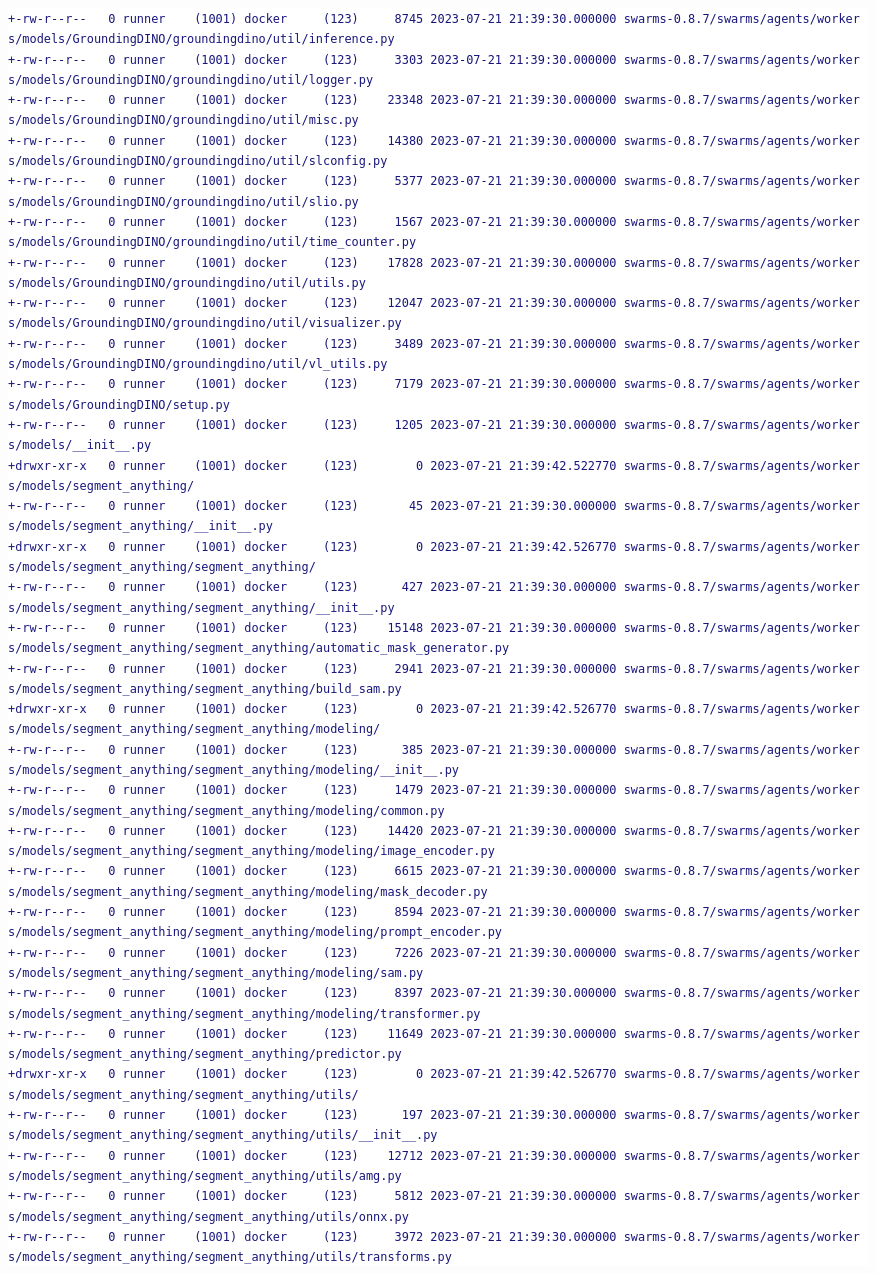 ```diff
+-rw-r--r--   0 runner    (1001) docker     (123)     8745 2023-07-21 21:39:30.000000 swarms-0.8.7/swarms/agents/workers/models/GroundingDINO/groundingdino/util/inference.py
+-rw-r--r--   0 runner    (1001) docker     (123)     3303 2023-07-21 21:39:30.000000 swarms-0.8.7/swarms/agents/workers/models/GroundingDINO/groundingdino/util/logger.py
+-rw-r--r--   0 runner    (1001) docker     (123)    23348 2023-07-21 21:39:30.000000 swarms-0.8.7/swarms/agents/workers/models/GroundingDINO/groundingdino/util/misc.py
+-rw-r--r--   0 runner    (1001) docker     (123)    14380 2023-07-21 21:39:30.000000 swarms-0.8.7/swarms/agents/workers/models/GroundingDINO/groundingdino/util/slconfig.py
+-rw-r--r--   0 runner    (1001) docker     (123)     5377 2023-07-21 21:39:30.000000 swarms-0.8.7/swarms/agents/workers/models/GroundingDINO/groundingdino/util/slio.py
+-rw-r--r--   0 runner    (1001) docker     (123)     1567 2023-07-21 21:39:30.000000 swarms-0.8.7/swarms/agents/workers/models/GroundingDINO/groundingdino/util/time_counter.py
+-rw-r--r--   0 runner    (1001) docker     (123)    17828 2023-07-21 21:39:30.000000 swarms-0.8.7/swarms/agents/workers/models/GroundingDINO/groundingdino/util/utils.py
+-rw-r--r--   0 runner    (1001) docker     (123)    12047 2023-07-21 21:39:30.000000 swarms-0.8.7/swarms/agents/workers/models/GroundingDINO/groundingdino/util/visualizer.py
+-rw-r--r--   0 runner    (1001) docker     (123)     3489 2023-07-21 21:39:30.000000 swarms-0.8.7/swarms/agents/workers/models/GroundingDINO/groundingdino/util/vl_utils.py
+-rw-r--r--   0 runner    (1001) docker     (123)     7179 2023-07-21 21:39:30.000000 swarms-0.8.7/swarms/agents/workers/models/GroundingDINO/setup.py
+-rw-r--r--   0 runner    (1001) docker     (123)     1205 2023-07-21 21:39:30.000000 swarms-0.8.7/swarms/agents/workers/models/__init__.py
+drwxr-xr-x   0 runner    (1001) docker     (123)        0 2023-07-21 21:39:42.522770 swarms-0.8.7/swarms/agents/workers/models/segment_anything/
+-rw-r--r--   0 runner    (1001) docker     (123)       45 2023-07-21 21:39:30.000000 swarms-0.8.7/swarms/agents/workers/models/segment_anything/__init__.py
+drwxr-xr-x   0 runner    (1001) docker     (123)        0 2023-07-21 21:39:42.526770 swarms-0.8.7/swarms/agents/workers/models/segment_anything/segment_anything/
+-rw-r--r--   0 runner    (1001) docker     (123)      427 2023-07-21 21:39:30.000000 swarms-0.8.7/swarms/agents/workers/models/segment_anything/segment_anything/__init__.py
+-rw-r--r--   0 runner    (1001) docker     (123)    15148 2023-07-21 21:39:30.000000 swarms-0.8.7/swarms/agents/workers/models/segment_anything/segment_anything/automatic_mask_generator.py
+-rw-r--r--   0 runner    (1001) docker     (123)     2941 2023-07-21 21:39:30.000000 swarms-0.8.7/swarms/agents/workers/models/segment_anything/segment_anything/build_sam.py
+drwxr-xr-x   0 runner    (1001) docker     (123)        0 2023-07-21 21:39:42.526770 swarms-0.8.7/swarms/agents/workers/models/segment_anything/segment_anything/modeling/
+-rw-r--r--   0 runner    (1001) docker     (123)      385 2023-07-21 21:39:30.000000 swarms-0.8.7/swarms/agents/workers/models/segment_anything/segment_anything/modeling/__init__.py
+-rw-r--r--   0 runner    (1001) docker     (123)     1479 2023-07-21 21:39:30.000000 swarms-0.8.7/swarms/agents/workers/models/segment_anything/segment_anything/modeling/common.py
+-rw-r--r--   0 runner    (1001) docker     (123)    14420 2023-07-21 21:39:30.000000 swarms-0.8.7/swarms/agents/workers/models/segment_anything/segment_anything/modeling/image_encoder.py
+-rw-r--r--   0 runner    (1001) docker     (123)     6615 2023-07-21 21:39:30.000000 swarms-0.8.7/swarms/agents/workers/models/segment_anything/segment_anything/modeling/mask_decoder.py
+-rw-r--r--   0 runner    (1001) docker     (123)     8594 2023-07-21 21:39:30.000000 swarms-0.8.7/swarms/agents/workers/models/segment_anything/segment_anything/modeling/prompt_encoder.py
+-rw-r--r--   0 runner    (1001) docker     (123)     7226 2023-07-21 21:39:30.000000 swarms-0.8.7/swarms/agents/workers/models/segment_anything/segment_anything/modeling/sam.py
+-rw-r--r--   0 runner    (1001) docker     (123)     8397 2023-07-21 21:39:30.000000 swarms-0.8.7/swarms/agents/workers/models/segment_anything/segment_anything/modeling/transformer.py
+-rw-r--r--   0 runner    (1001) docker     (123)    11649 2023-07-21 21:39:30.000000 swarms-0.8.7/swarms/agents/workers/models/segment_anything/segment_anything/predictor.py
+drwxr-xr-x   0 runner    (1001) docker     (123)        0 2023-07-21 21:39:42.526770 swarms-0.8.7/swarms/agents/workers/models/segment_anything/segment_anything/utils/
+-rw-r--r--   0 runner    (1001) docker     (123)      197 2023-07-21 21:39:30.000000 swarms-0.8.7/swarms/agents/workers/models/segment_anything/segment_anything/utils/__init__.py
+-rw-r--r--   0 runner    (1001) docker     (123)    12712 2023-07-21 21:39:30.000000 swarms-0.8.7/swarms/agents/workers/models/segment_anything/segment_anything/utils/amg.py
+-rw-r--r--   0 runner    (1001) docker     (123)     5812 2023-07-21 21:39:30.000000 swarms-0.8.7/swarms/agents/workers/models/segment_anything/segment_anything/utils/onnx.py
+-rw-r--r--   0 runner    (1001) docker     (123)     3972 2023-07-21 21:39:30.000000 swarms-0.8.7/swarms/agents/workers/models/segment_anything/segment_anything/utils/transforms.py
```